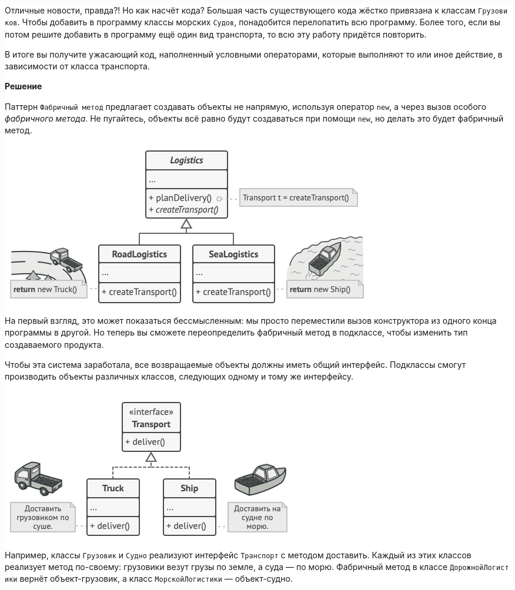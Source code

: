 Отличные новости, правда?! Но как насчёт кода? Большая часть существующего кода жёстко привязана к классам `Грузовиков`. Чтобы добавить в программу классы морских `Судов`, понадобится перелопатить всю программу. Более того, если вы потом решите добавить в программу ещё один вид транспорта, то всю эту работу придётся повторить.

В итоге вы получите ужасающий код, наполненный условными операторами, которые выполняют то или иное действие, в зависимости от класса транспорта.

__Решение__

Паттерн `Фабричный метод` предлагает создавать объекты не напрямую, используя оператор `new`, а через вызов особого _фабричного метода_. Не пугайтесь, объекты всё равно будут создаваться при помощи `new`, но делать это будет фабричный метод.

![04](/CPP_from_LETI/LETI_03/img/04_07.png)

На первый взгляд, это может показаться бессмысленным: мы просто переместили вызов конструктора из одного конца программы в другой. Но теперь вы сможете переопределить фабричный метод в подклассе, чтобы изменить тип создаваемого продукта.

Чтобы эта система заработала, все возвращаемые объекты должны иметь общий интерфейс. Подклассы смогут производить объекты различных классов, следующих одному и тому же интерфейсу.

![04](/CPP_from_LETI/LETI_03/img/04_08.png)

Например, классы `Грузовик` и `Судно` реализуют интерфейс `Транспорт` с методом доставить. Каждый из этих классов реализует метод по-своему: грузовики везут грузы по земле, а суда — по морю. Фабричный метод в классе `ДорожнойЛогистики` вернёт объект-грузовик, а класс `МорскойЛогистики` — объект-судно.
